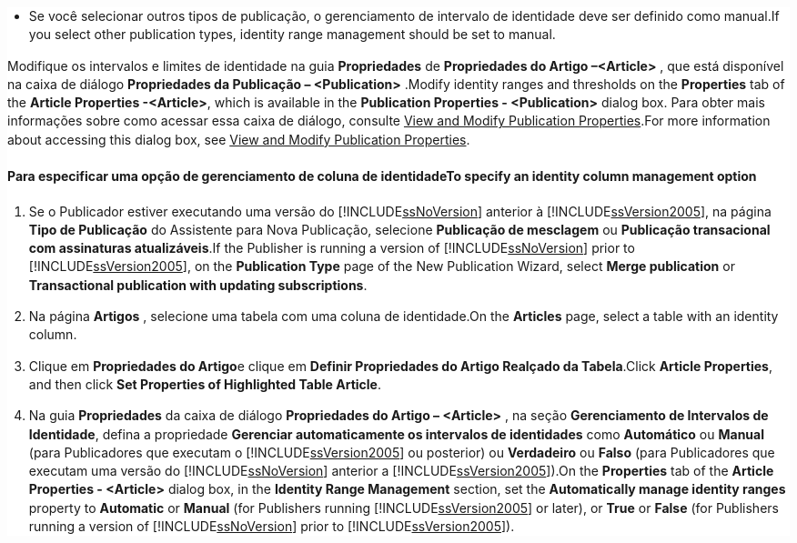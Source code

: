 -   <span data-ttu-id="0f6b4-118">Se você selecionar outros tipos de publicação, o gerenciamento de intervalo de identidade deve ser definido como manual.</span><span class="sxs-lookup"><span data-stu-id="0f6b4-118">If you select other publication types, identity range management should be set to manual.</span></span>  
  
 <span data-ttu-id="0f6b4-119">Modifique os intervalos e limites de identidade na guia **Propriedades** de **Propriedades do Artigo –\<Article>** , que está disponível na caixa de diálogo **Propriedades da Publicação – \<Publication>** .</span><span class="sxs-lookup"><span data-stu-id="0f6b4-119">Modify identity ranges and thresholds on the **Properties** tab of the **Article Properties -\<Article>**, which is available in the **Publication Properties - \<Publication>** dialog box.</span></span> <span data-ttu-id="0f6b4-120">Para obter mais informações sobre como acessar essa caixa de diálogo, consulte [View and Modify Publication Properties](view-and-modify-publication-properties.md).</span><span class="sxs-lookup"><span data-stu-id="0f6b4-120">For more information about accessing this dialog box, see [View and Modify Publication Properties](view-and-modify-publication-properties.md).</span></span>  
  
#### <a name="to-specify-an-identity-column-management-option"></a><span data-ttu-id="0f6b4-121">Para especificar uma opção de gerenciamento de coluna de identidade</span><span class="sxs-lookup"><span data-stu-id="0f6b4-121">To specify an identity column management option</span></span>  
  
1.  <span data-ttu-id="0f6b4-122">Se o Publicador estiver executando uma versão do [!INCLUDE[ssNoVersion](../../../includes/ssnoversion-md.md)] anterior à [!INCLUDE[ssVersion2005](../../../includes/ssversion2005-md.md)], na página **Tipo de Publicação** do Assistente para Nova Publicação, selecione **Publicação de mesclagem** ou **Publicação transacional com assinaturas atualizáveis**.</span><span class="sxs-lookup"><span data-stu-id="0f6b4-122">If the Publisher is running a version of [!INCLUDE[ssNoVersion](../../../includes/ssnoversion-md.md)] prior to [!INCLUDE[ssVersion2005](../../../includes/ssversion2005-md.md)], on the **Publication Type** page of the New Publication Wizard, select **Merge publication** or **Transactional publication with updating subscriptions**.</span></span>  
  
2.  <span data-ttu-id="0f6b4-123">Na página **Artigos** , selecione uma tabela com uma coluna de identidade.</span><span class="sxs-lookup"><span data-stu-id="0f6b4-123">On the **Articles** page, select a table with an identity column.</span></span>  
  
3.  <span data-ttu-id="0f6b4-124">Clique em **Propriedades do Artigo**e clique em **Definir Propriedades do Artigo Realçado da Tabela**.</span><span class="sxs-lookup"><span data-stu-id="0f6b4-124">Click **Article Properties**, and then click **Set Properties of Highlighted Table Article**.</span></span>  
  
4.  <span data-ttu-id="0f6b4-125">Na guia **Propriedades** da caixa de diálogo **Propriedades do Artigo – \<Article>** , na seção **Gerenciamento de Intervalos de Identidade**, defina a propriedade **Gerenciar automaticamente os intervalos de identidades** como **Automático** ou **Manual** (para Publicadores que executam o [!INCLUDE[ssVersion2005](../../../includes/ssversion2005-md.md)] ou posterior) ou **Verdadeiro** ou **Falso** (para Publicadores que executam uma versão do [!INCLUDE[ssNoVersion](../../../includes/ssnoversion-md.md)] anterior a [!INCLUDE[ssVersion2005](../../../includes/ssversion2005-md.md)]).</span><span class="sxs-lookup"><span data-stu-id="0f6b4-125">On the **Properties** tab of the **Article Properties - \<Article>** dialog box, in the **Identity Range Management** section, set the **Automatically manage identity ranges** property to **Automatic** or **Manual** (for Publishers running [!INCLUDE[ssVersion2005](../../../includes/ssversion2005-md.md)] or later), or **True** or **False** (for Publishers running a version of [!INCLUDE[ssNoVersion](../../../includes/ssnoversion-md.md)] prior to [!INCLUDE[ssVersion2005](../../../includes/ssversion2005-md.md)]).</span></span>  
  